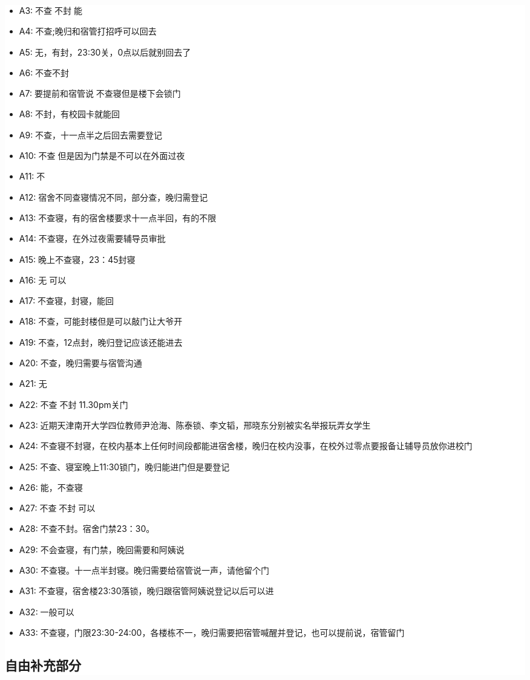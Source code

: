 - A3: 不查 不封 能

- A4: 不查;晚归和宿管打招呼可以回去

- A5: 无，有封，23:30关，0点以后就别回去了

- A6: 不查不封

- A7: 要提前和宿管说 不查寝但是楼下会锁门

- A8: 不封，有校园卡就能回

- A9: 不查，十一点半之后回去需要登记

- A10: 不查 但是因为门禁是不可以在外面过夜

- A11: 不

- A12: 宿舍不同查寝情况不同，部分查，晚归需登记

- A13: 不查寝，有的宿舍楼要求十一点半回，有的不限

- A14: 不查寝，在外过夜需要辅导员审批

- A15: 晚上不查寝，23：45封寝

- A16: 无 可以

- A17: 不查寝，封寝，能回

- A18: 不查，可能封楼但是可以敲门让大爷开

- A19: 不查，12点封，晚归登记应该还能进去

- A20: 不查，晚归需要与宿管沟通

- A21: 无

- A22: 不查 不封 11.30pm关门

- A23: 近期天津南开大学四位教师尹沧海、陈泰锁、李文韬，邢晓东分别被实名举报玩弄女学生

- A24: 不查寝不封寝，在校内基本上任何时间段都能进宿舍楼，晚归在校内没事，在校外过零点要报备让辅导员放你进校门

- A25: 不查、寝室晚上11:30锁门，晚归能进门但是要登记

- A26: 能，不查寝

- A27: 不查 不封 可以

- A28: 不查不封。宿舍门禁23：30。

- A29: 不会查寝，有门禁，晚回需要和阿姨说

- A30: 不查寝。十一点半封寝。晚归需要给宿管说一声，请他留个门

- A31: 不查寝，宿舍楼23:30落锁，晚归跟宿管阿姨说登记以后可以进

- A32: 一般可以

- A33: 不查寝，门限23:30-24:00，各楼栋不一，晚归需要把宿管喊醒并登记，也可以提前说，宿管留门

## 自由补充部分

